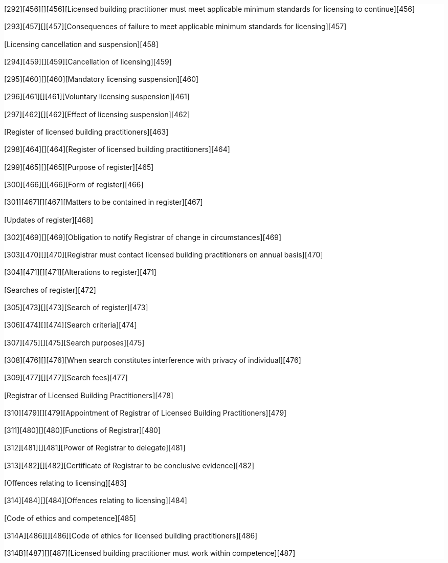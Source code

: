 [292][456][][456][Licensed building practitioner must meet applicable minimum standards for licensing to continue][456]

[293][457][][457][Consequences of failure to meet applicable minimum standards for licensing][457]

[Licensing cancellation and suspension][458]

[294][459][][459][Cancellation of licensing][459]

[295][460][][460][Mandatory licensing suspension][460]

[296][461][][461][Voluntary licensing suspension][461]

[297][462][][462][Effect of licensing suspension][462]

[Register of licensed building practitioners][463]

[298][464][][464][Register of licensed building practitioners][464]

[299][465][][465][Purpose of register][465]

[300][466][][466][Form of register][466]

[301][467][][467][Matters to be contained in register][467]

[Updates of register][468]

[302][469][][469][Obligation to notify Registrar of change in circumstances][469]

[303][470][][470][Registrar must contact licensed building practitioners on annual basis][470]

[304][471][][471][Alterations to register][471]

[Searches of register][472]

[305][473][][473][Search of register][473]

[306][474][][474][Search criteria][474]

[307][475][][475][Search purposes][475]

[308][476][][476][When search constitutes interference with privacy of individual][476]

[309][477][][477][Search fees][477]

[Registrar of Licensed Building Practitioners][478]

[310][479][][479][Appointment of Registrar of Licensed Building Practitioners][479]

[311][480][][480][Functions of Registrar][480]

[312][481][][481][Power of Registrar to delegate][481]

[313][482][][482][Certificate of Registrar to be conclusive evidence][482]

[Offences relating to licensing][483]

[314][484][][484][Offences relating to licensing][484]

[Code of ethics and competence][485]

[314A][486][][486][Code of ethics for licensed building practitioners][486]

[314B][487][][487][Licensed building practitioner must work within competence][487]

